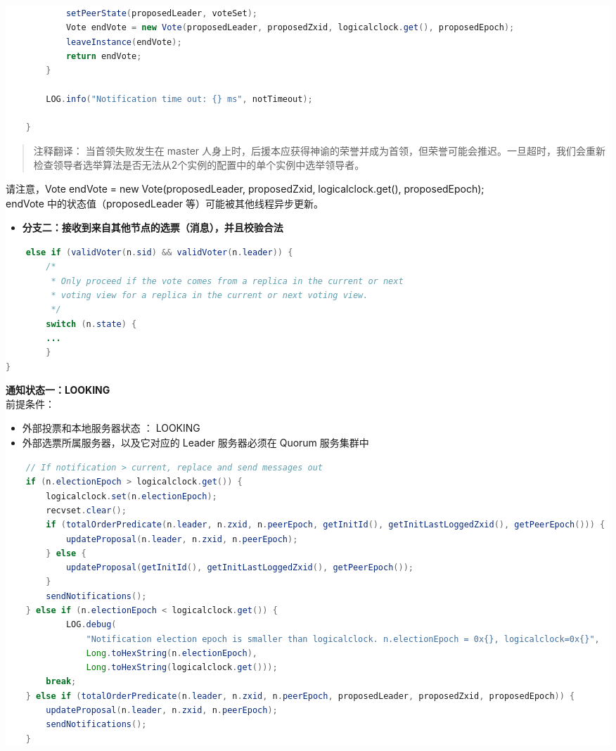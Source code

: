 ```java
            setPeerState(proposedLeader, voteSet);
            Vote endVote = new Vote(proposedLeader, proposedZxid, logicalclock.get(), proposedEpoch);
            leaveInstance(endVote);
            return endVote;
        }

        LOG.info("Notification time out: {} ms", notTimeout);

    }
```
> 注释翻译：
> 当首领失败发生在 master 人身上时，后援本应获得神谕的荣誉并成为首领，但荣誉可能会推迟。一旦超时，我们会重新检查领导者选举算法是否无法从2个实例的配置中的单个实例中选举领导者。

请注意，Vote endVote = new Vote(proposedLeader, proposedZxid, logicalclock.get(), proposedEpoch);<br />endVote 中的状态值（proposedLeader 等）可能被其他线程异步更新。

- **分支二：接收到来自其他节点的选票（消息），并且校验合法**
```java
    else if (validVoter(n.sid) && validVoter(n.leader)) {
        /*
         * Only proceed if the vote comes from a replica in the current or next
         * voting view for a replica in the current or next voting view.
         */
        switch (n.state) {    
        ...
        }
}
```
**通知状态一：LOOKING**<br />前提条件：

- 外部投票和本地服务器状态 ： LOOKING
- 外部选票所属服务器，以及它对应的 Leader 服务器必须在 Quorum 服务集群中
```java
    // If notification > current, replace and send messages out
    if (n.electionEpoch > logicalclock.get()) {
        logicalclock.set(n.electionEpoch);
        recvset.clear();
        if (totalOrderPredicate(n.leader, n.zxid, n.peerEpoch, getInitId(), getInitLastLoggedZxid(), getPeerEpoch())) {
            updateProposal(n.leader, n.zxid, n.peerEpoch);
        } else {
            updateProposal(getInitId(), getInitLastLoggedZxid(), getPeerEpoch());
        }
        sendNotifications();
    } else if (n.electionEpoch < logicalclock.get()) {
            LOG.debug(
                "Notification election epoch is smaller than logicalclock. n.electionEpoch = 0x{}, logicalclock=0x{}",
                Long.toHexString(n.electionEpoch),
                Long.toHexString(logicalclock.get()));
        break;
    } else if (totalOrderPredicate(n.leader, n.zxid, n.peerEpoch, proposedLeader, proposedZxid, proposedEpoch)) {
        updateProposal(n.leader, n.zxid, n.peerEpoch);
        sendNotifications();
    }
```
